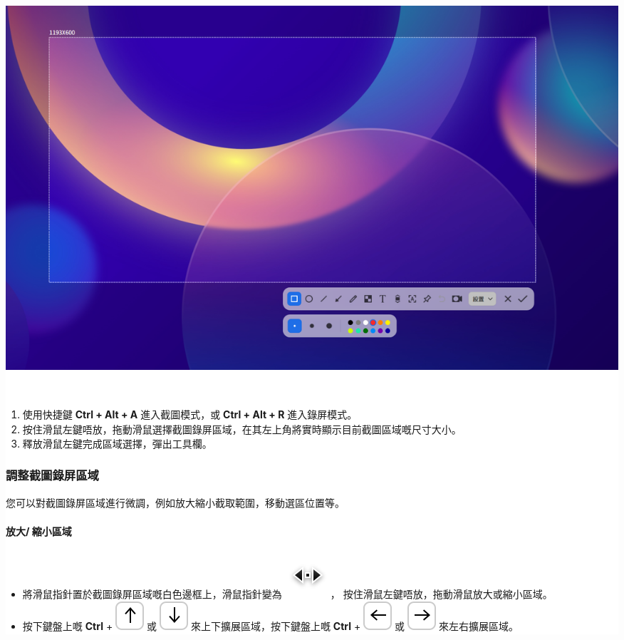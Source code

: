 ![1|區域截圖](fig/partarea.png)

&nbsp;&nbsp;&nbsp;&nbsp;&nbsp;&nbsp;&nbsp;&nbsp;&nbsp;&nbsp;&nbsp;&nbsp;&nbsp;

1. 使用快捷鍵 **Ctrl + Alt + A** 進入截圖模式，或 **Ctrl + Alt + R** 進入錄屏模式。
2. 按住滑鼠左鍵唔放，拖動滑鼠選擇截圖錄屏區域，在其左上角將實時顯示目前截圖區域嘅尺寸大小。
3. 釋放滑鼠左鍵完成區域選擇，彈出工具欄。

### 調整截圖錄屏區域

您可以對截圖錄屏區域進行微調，例如放大縮小截取範圍，移動選區位置等。

#### 放大/ 縮小區域

- 將滑鼠指針置於截圖錄屏區域嘅白色邊框上，滑鼠指針變為 ![雙箭頭](../common/Mouse_Arrow.svg)，
按住滑鼠左鍵唔放，拖動滑鼠放大或縮小區域。
- 按下鍵盤上嘅 **Ctrl** + ![向上](../common/Up.svg) 或 ![向下](../common/Down.svg) 來上下擴展區域，按下鍵盤上嘅 **Ctrl** + ![向左](../common/Left.svg) 或 ![向右](../common/Right.svg) 來左右擴展區域。
